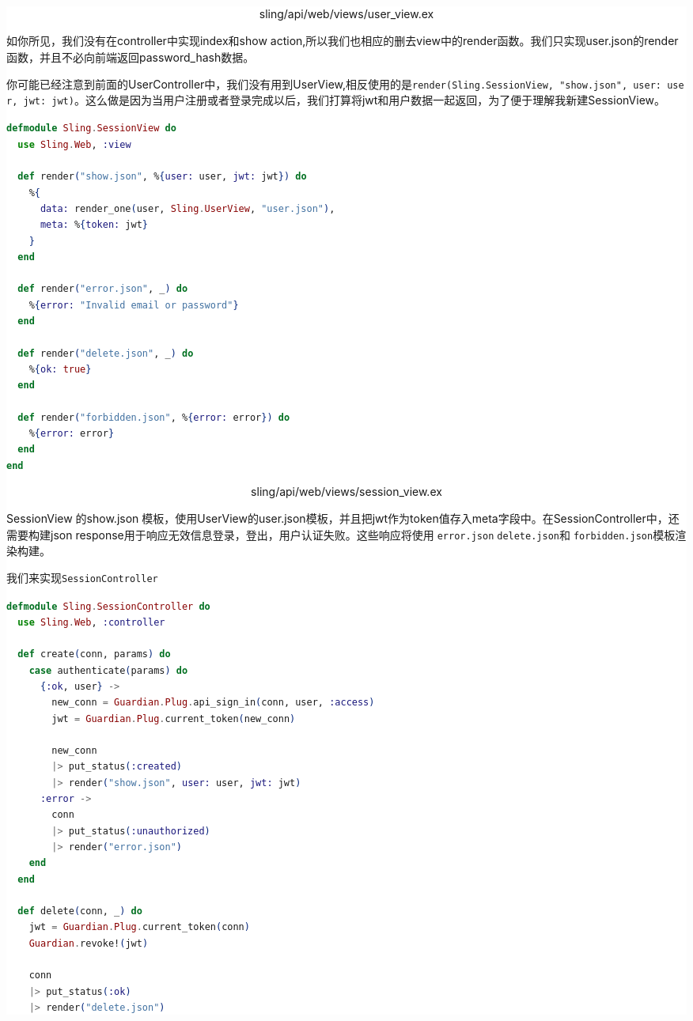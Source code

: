<center>sling/api/web/views/user_view.ex</center>

如你所见，我们没有在controller中实现index和show action,所以我们也相应的删去view中的render函数。我们只实现user.json的render函数，并且不必向前端返回password_hash数据。

你可能已经注意到前面的UserController中，我们没有用到UserView,相反使用的是`render(Sling.SessionView, "show.json", user: user, jwt: jwt)`。这么做是因为当用户注册或者登录完成以后，我们打算将jwt和用户数据一起返回，为了便于理解我新建SessionView。

```elixir
defmodule Sling.SessionView do
  use Sling.Web, :view

  def render("show.json", %{user: user, jwt: jwt}) do
    %{
      data: render_one(user, Sling.UserView, "user.json"),
      meta: %{token: jwt}
    }
  end

  def render("error.json", _) do
    %{error: "Invalid email or password"}
  end

  def render("delete.json", _) do
    %{ok: true}
  end

  def render("forbidden.json", %{error: error}) do
    %{error: error}
  end
end
```

<center>sling/api/web/views/session_view.ex</center>

SessionView 的show.json 模板，使用UserView的user.json模板，并且把jwt作为token值存入meta字段中。在SessionController中，还需要构建json response用于响应无效信息登录，登出，用户认证失败。这些响应将使用 `error.json` `delete.json`和 `forbidden.json`模板渲染构建。

我们来实现`SessionController`

```elixir
defmodule Sling.SessionController do
  use Sling.Web, :controller

  def create(conn, params) do
    case authenticate(params) do
      {:ok, user} ->
        new_conn = Guardian.Plug.api_sign_in(conn, user, :access)
        jwt = Guardian.Plug.current_token(new_conn)

        new_conn
        |> put_status(:created)
        |> render("show.json", user: user, jwt: jwt)
      :error ->
        conn
        |> put_status(:unauthorized)
        |> render("error.json")
    end
  end

  def delete(conn, _) do
    jwt = Guardian.Plug.current_token(conn)
    Guardian.revoke!(jwt)

    conn
    |> put_status(:ok)
    |> render("delete.json")
```